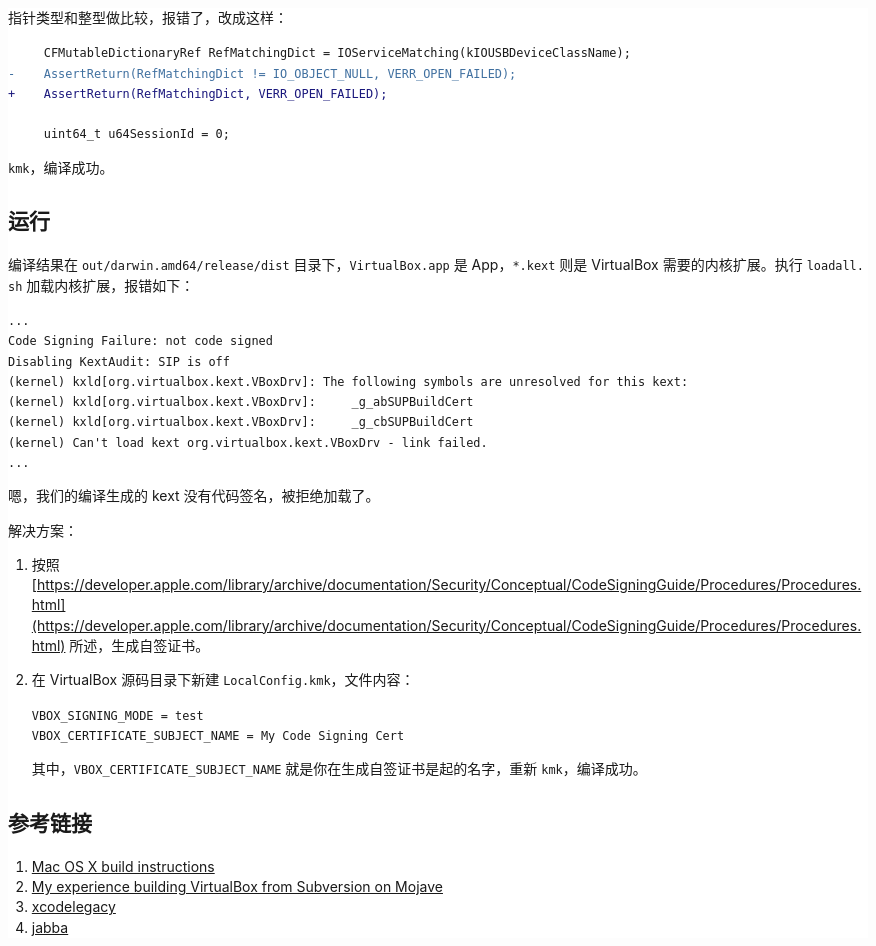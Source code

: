 指针类型和整型做比较，报错了，改成这样：

```diff
     CFMutableDictionaryRef RefMatchingDict = IOServiceMatching(kIOUSBDeviceClassName);
-    AssertReturn(RefMatchingDict != IO_OBJECT_NULL, VERR_OPEN_FAILED);
+    AssertReturn(RefMatchingDict, VERR_OPEN_FAILED);

     uint64_t u64SessionId = 0;
```

`kmk`，编译成功。

## 运行

编译结果在 `out/darwin.amd64/release/dist` 目录下，`VirtualBox.app` 是 App，`*.kext` 则是 VirtualBox 需要的内核扩展。执行 `loadall.sh` 加载内核扩展，报错如下：

```text
...
Code Signing Failure: not code signed
Disabling KextAudit: SIP is off
(kernel) kxld[org.virtualbox.kext.VBoxDrv]: The following symbols are unresolved for this kext:
(kernel) kxld[org.virtualbox.kext.VBoxDrv]:     _g_abSUPBuildCert
(kernel) kxld[org.virtualbox.kext.VBoxDrv]:     _g_cbSUPBuildCert
(kernel) Can't load kext org.virtualbox.kext.VBoxDrv - link failed.
...
```

嗯，我们的编译生成的 kext 没有代码签名，被拒绝加载了。

解决方案：

1. 按照 [https://developer.apple.com/library/archive/documentation/Security/Conceptual/CodeSigningGuide/Procedures/Procedures.html](https://developer.apple.com/library/archive/documentation/Security/Conceptual/CodeSigningGuide/Procedures/Procedures.html) 所述，生成自签证书。
2. 在 VirtualBox 源码目录下新建 `LocalConfig.kmk`，文件内容：

    ```text
    VBOX_SIGNING_MODE = test
    VBOX_CERTIFICATE_SUBJECT_NAME = My Code Signing Cert
    ```

    其中，`VBOX_CERTIFICATE_SUBJECT_NAME` 就是你在生成自签证书是起的名字，重新 `kmk`，编译成功。

## 参考链接

1. [Mac OS X build instructions](https://www.virtualbox.org/wiki/Mac%20OS%20X%20build%20instructions)
2. [My experience building VirtualBox from Subversion on Mojave](https://forums.virtualbox.org/viewtopic.php?f=8&t=92989)
3. [xcodelegacy](https://github.com/devernay/xcodelegacy)
4. [jabba](https://github.com/shyiko/jabba)
